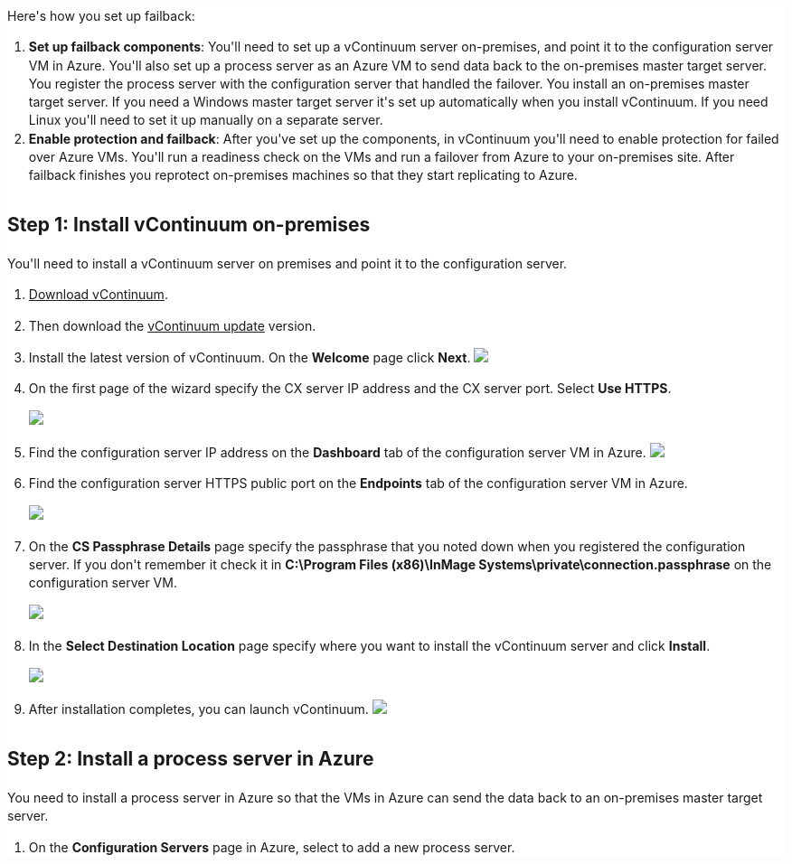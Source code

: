 Here's how you set up failback:

1. **Set up failback components**: You'll need to set up a vContinuum server on-premises, and point it to the configuration server VM in Azure. You'll also set up a process server as an Azure VM to send data back to the on-premises master target server. You register the process server with the configuration server that  handled the failover. You install an on-premises master target server. If you need a Windows master target server it's set up automatically when you install vContinuum. If you need Linux you'll need to set it up manually on a separate server.
2. **Enable protection and failback**: After you've set up the components, in vContinuum you'll need to enable protection for failed over Azure VMs. You'll run a readiness check on the VMs and run a failover from Azure to your on-premises site. After failback finishes you reprotect on-premises machines so that they start replicating to Azure.

## Step 1: Install vContinuum on-premises
You'll need to install a vContinuum server on premises and point it to the configuration server.

1. [Download vContinuum](http://go.microsoft.com/fwlink/?linkid=526305).
2. Then download the [vContinuum update](http://go.microsoft.com/fwlink/?LinkID=533813) version.
3. Install the latest version of vContinuum. On the **Welcome** page click **Next**.
    ![](./media/site-recovery-failback-azure-to-vmware/image2.png)
4. On the first page of the wizard specify the CX server IP address and the CX server port. Select **Use HTTPS**.

   ![](./media/site-recovery-failback-azure-to-vmware/image3.png)
5. Find the configuration server IP address on the **Dashboard** tab of the configuration server VM in Azure.
   ![](./media/site-recovery-failback-azure-to-vmware/image4.png)
6. Find the configuration server HTTPS public port on the **Endpoints** tab of the configuration server VM in Azure.

   ![](./media/site-recovery-failback-azure-to-vmware/image5.png)
7. On the **CS Passphrase Details** page specify the passphrase that you noted down when you registered the configuration server. If you don't remember it check it in **C:\\Program Files (x86)\\InMage Systems\\private\\connection.passphrase** on the configuration server VM.

    ![](./media/site-recovery-failback-azure-to-vmware/image6.png)
8. In the **Select Destination Location** page specify where you want to install the vContinuum server and click **Install**.

   ![](./media/site-recovery-failback-azure-to-vmware/image7.png)
9. After installation completes, you can launch vContinuum.
    ![](./media/site-recovery-failback-azure-to-vmware/image8.png)

## Step 2: Install a process server in Azure
You need to install a process server in Azure so that the VMs in Azure can send the data back to an on-premises master target server.

1. On the **Configuration Servers** page in Azure, select to add a new process server.
